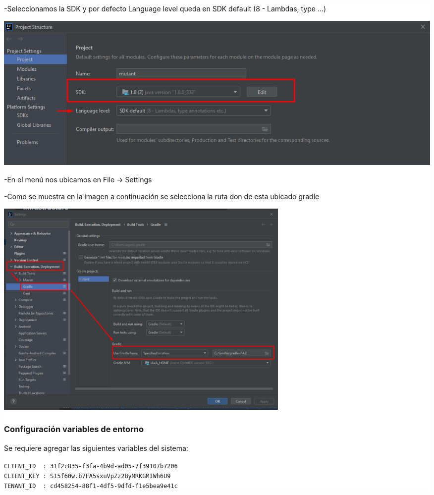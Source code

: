 -Seleccionamos la SDK y por defecto Language level queda en SDK default (8 - Lambdas, type ...)

![ProjectStructure.png](ReadmeImages/ProjectStructure.png)

-En el menú nos ubicamos en File -> Settings

-Como se muestra en la imagen a continuación se selecciona la ruta don de esta ubicado gradle

![Settings.png](ReadmeImages/Settings.png)

### Configuración variables de entorno

Se requiere agregar las siguientes variables del sistema:
  
    CLIENT_ID  : 31f2c835-f3fa-4b9d-ad05-7f39107b7206
    CLIENT_KEY : S15f60w.b7FA5sxuVpZz2ByMRKGMIWh6U9
    TENANT_ID  : cd458254-88f1-4df5-9dfd-f1e5bea9e41c
